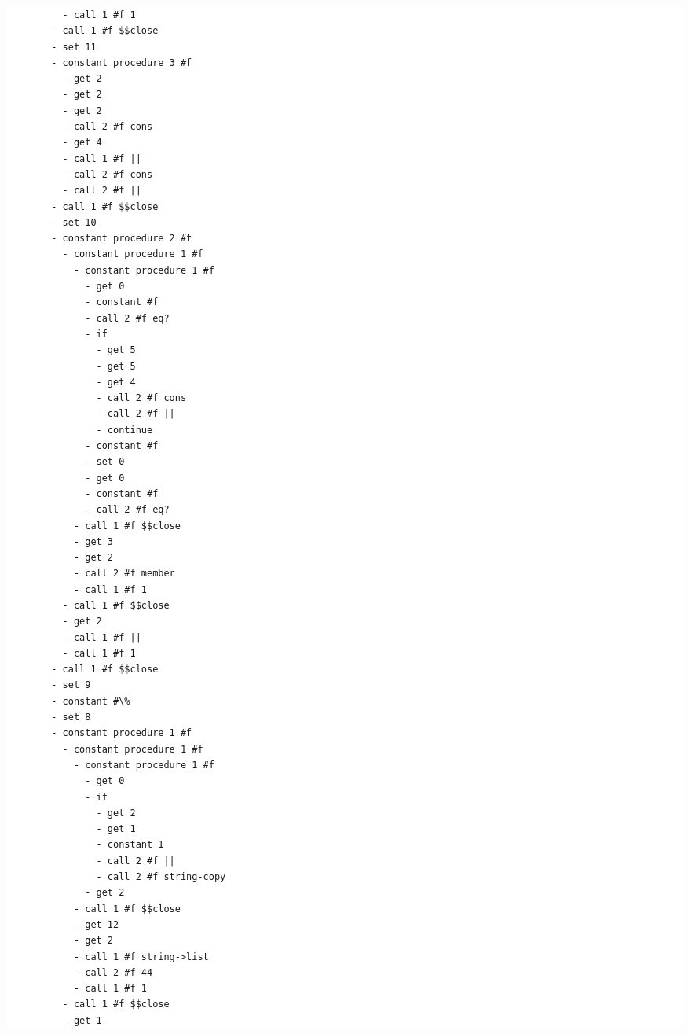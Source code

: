               - call 1 #f 1
            - call 1 #f $$close
            - set 11
            - constant procedure 3 #f
              - get 2
              - get 2
              - get 2
              - call 2 #f cons
              - get 4
              - call 1 #f ||
              - call 2 #f cons
              - call 2 #f ||
            - call 1 #f $$close
            - set 10
            - constant procedure 2 #f
              - constant procedure 1 #f
                - constant procedure 1 #f
                  - get 0
                  - constant #f
                  - call 2 #f eq?
                  - if
                    - get 5
                    - get 5
                    - get 4
                    - call 2 #f cons
                    - call 2 #f ||
                    - continue
                  - constant #f
                  - set 0
                  - get 0
                  - constant #f
                  - call 2 #f eq?
                - call 1 #f $$close
                - get 3
                - get 2
                - call 2 #f member
                - call 1 #f 1
              - call 1 #f $$close
              - get 2
              - call 1 #f ||
              - call 1 #f 1
            - call 1 #f $$close
            - set 9
            - constant #\%
            - set 8
            - constant procedure 1 #f
              - constant procedure 1 #f
                - constant procedure 1 #f
                  - get 0
                  - if
                    - get 2
                    - get 1
                    - constant 1
                    - call 2 #f ||
                    - call 2 #f string-copy
                  - get 2
                - call 1 #f $$close
                - get 12
                - get 2
                - call 1 #f string->list
                - call 2 #f 44
                - call 1 #f 1
              - call 1 #f $$close
              - get 1